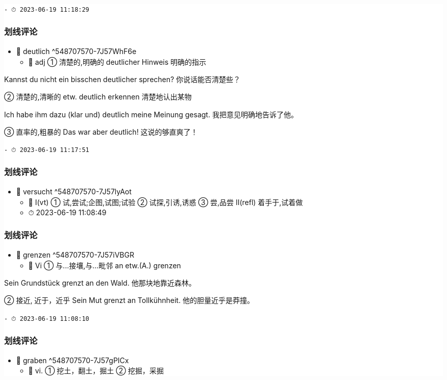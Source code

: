     - ⏱ 2023-06-19 11:18:29

### 划线评论
- 📌 deutlich  ^548707570-7J57WhF6e
    - 💭 
adj
① 清楚的,明确的 
deutlicher Hinweis
明确的指示

Kannst du nicht ein bisschen deutlicher sprechen?
你说话能否清楚些？

② 清楚的,清晰的 
etw. deutlich erkennen 
清楚地认出某物

Ich habe ihm dazu (klar und) deutlich meine Meinung gesagt.
我把意见明确地告诉了他。

③ 直率的,粗暴的 
Das war aber deutlich! 
这说的够直爽了！

    - ⏱ 2023-06-19 11:17:51

### 划线评论
- 📌 versucht  ^548707570-7J57lyAot
    - 💭 Ⅰ(vt) 
① 试,尝试;企图,试图;试验
② 试探,引诱,诱惑
③ 尝,品尝 
Ⅱ(refl) 着手于,试着做
    - ⏱ 2023-06-19 11:08:49

### 划线评论
- 📌 grenzen  ^548707570-7J57iVBGR
    - 💭 Vi
① 与...接壤,与...毗邻 
an etw.(A.) grenzen 

Sein Grundstück grenzt an den Wald.
他那块地靠近森林。 

② 接近, 近于，近乎
Sein Mut grenzt an Tollkühnheit.
他的胆量近乎是莽撞。 

    - ⏱ 2023-06-19 11:08:10

### 划线评论
- 📌 graben  ^548707570-7J57gPICx
    - 💭 vi.
① 挖土，翻土，掘土
② 挖掘，采掘
